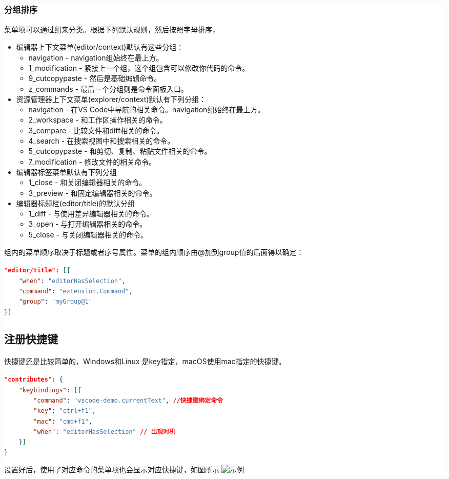 ### 分组排序
菜单项可以通过组来分类。根据下列默认规则，然后按照字母排序，

- 编辑器上下文菜单(editor/context)默认有这些分组：
    - navigation - navigation组始终在最上方。
    - 1_modification - 紧接上一个组，这个组包含可以修改你代码的命令。
    - 9_cutcopypaste - 然后是基础编辑命令。
    - z_commands - 最后一个分组则是命令面板入口。
- 资源管理器上下文菜单(explorer/context)默认有下列分组：
    - navigation - 在VS Code中导航的相关命令。navigation组始终在最上方。
    - 2_workspace - 和工作区操作相关的命令。
    - 3_compare - 比较文件和diff相关的命令。
    - 4_search - 在搜索视图中和搜索相关的命令。
    - 5_cutcopypaste - 和剪切、复制、粘贴文件相关的命令。
    - 7_modification - 修改文件的相关命令。
- 编辑器标签菜单默认有下列分组
    - 1_close - 和关闭编辑器相关的命令。
    - 3_preview - 和固定编辑器相关的命令。
- 编辑器标题栏(editor/title)的默认分组
    - 1_diff - 与使用差异编辑器相关的命令。
    - 3_open - 与打开编辑器相关的命令。
    - 5_close - 与关闭编辑器相关的命令。

组内的菜单顺序取决于标题或者序号属性。菜单的组内顺序由@<number>加到group值的后面得以确定：
``` json
"editor/title": [{
    "when": "editorHasSelection",
    "command": "extension.Command",
    "group": "myGroup@1"
}]
```

## 注册快捷键
快捷键还是比较简单的，Windows和Linux 是key指定，macOS使用mac指定的快捷键。
``` json
"contributes": {
    "keybindings": [{
        "command": "vscode-demo.currentText", //快捷键绑定命令
        "key": "ctrl+f1", 
        "mac": "cmd+f1",
        "when": "editorHasSelection" // 出现时机
    }]
}
```
设置好后，使用了对应命令的菜单项也会显示对应快捷键，如图所示
![示例](//682d-h-17b316-1259142607.tcb.qcloud.la/blog/posts/vscode_extension/20210616230737.png)